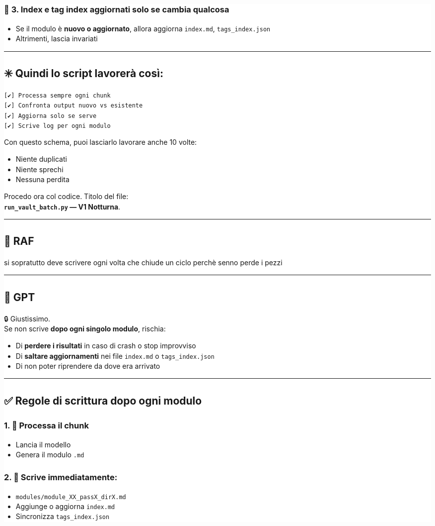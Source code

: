 ### 🧩 **3. Index e tag index aggiornati solo se cambia qualcosa**
- Se il modulo è **nuovo o aggiornato**, allora aggiorna `index.md`, `tags_index.json`
- Altrimenti, lascia invariati

---

## ✳️ Quindi lo script lavorerà così:

```text
[✔] Processa sempre ogni chunk
[✔] Confronta output nuovo vs esistente
[✔] Aggiorna solo se serve
[✔] Scrive log per ogni modulo
```

Con questo schema, puoi lasciarlo lavorare anche 10 volte:
- Niente duplicati
- Niente sprechi
- Nessuna perdita

Procedo ora col codice. Titolo del file:  
**`run_vault_batch.py` — V1 Notturna**.

---

## 👤 **RAF**

si sopratutto deve scrivere ogni volta che chiude un ciclo perchè senno perde i pezzi

---

## 🤖 **GPT**

🔒 Giustissimo.  
Se non scrive **dopo ogni singolo modulo**, rischia:

- Di **perdere i risultati** in caso di crash o stop improvviso
- Di **saltare aggiornamenti** nei file `index.md` o `tags_index.json`
- Di non poter riprendere da dove era arrivato

---

## ✅ Regole di scrittura **dopo ogni modulo**

### 1. 🧠 **Processa il chunk**
   - Lancia il modello
   - Genera il modulo `.md`

### 2. 📝 **Scrive immediatamente:**
   - `modules/module_XX_passX_dirX.md`
   - Aggiunge o aggiorna `index.md`
   - Sincronizza `tags_index.json`
